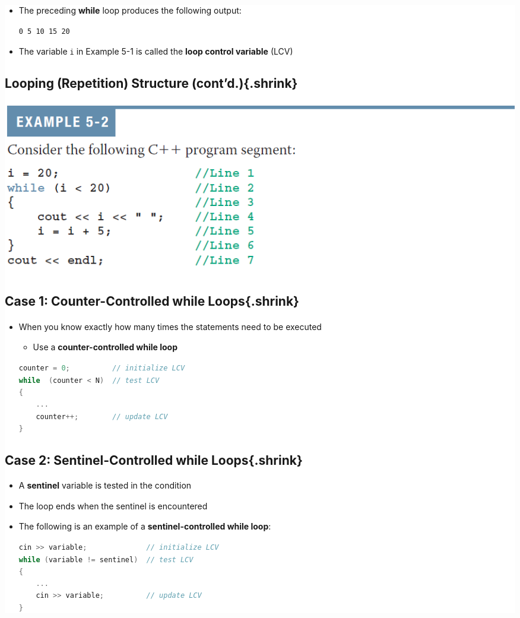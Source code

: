 - The preceding **while** loop produces the following output:

    ```
    0 5 10 15 20
    ```

- The variable `i` in Example 5-1 is called the **loop control variable** (LCV)

## Looping (Repetition) Structure (cont’d.){.shrink}

![](../media/9781337102087_ppt_ch05-17.png)

## Case 1: Counter-Controlled while Loops{.shrink}

- When you know exactly how many times the statements need to be executed 
    - Use a **counter-controlled while loop**

    ```cpp
    counter = 0;          // initialize LCV 
    while  (counter < N)  // test LCV
    {   
        ...    
        counter++;        // update LCV
    }
    ```

## Case 2: Sentinel-Controlled while Loops{.shrink}

- A **sentinel** variable is tested in the condition
- The loop ends when the sentinel is encountered
- The following is an example of a **sentinel-controlled while loop**:

    ```cpp
    cin >> variable;              // initialize LCV
    while (variable != sentinel)  // test LCV
    {   
        ... 
        cin >> variable;          // update LCV
    }
    ```
